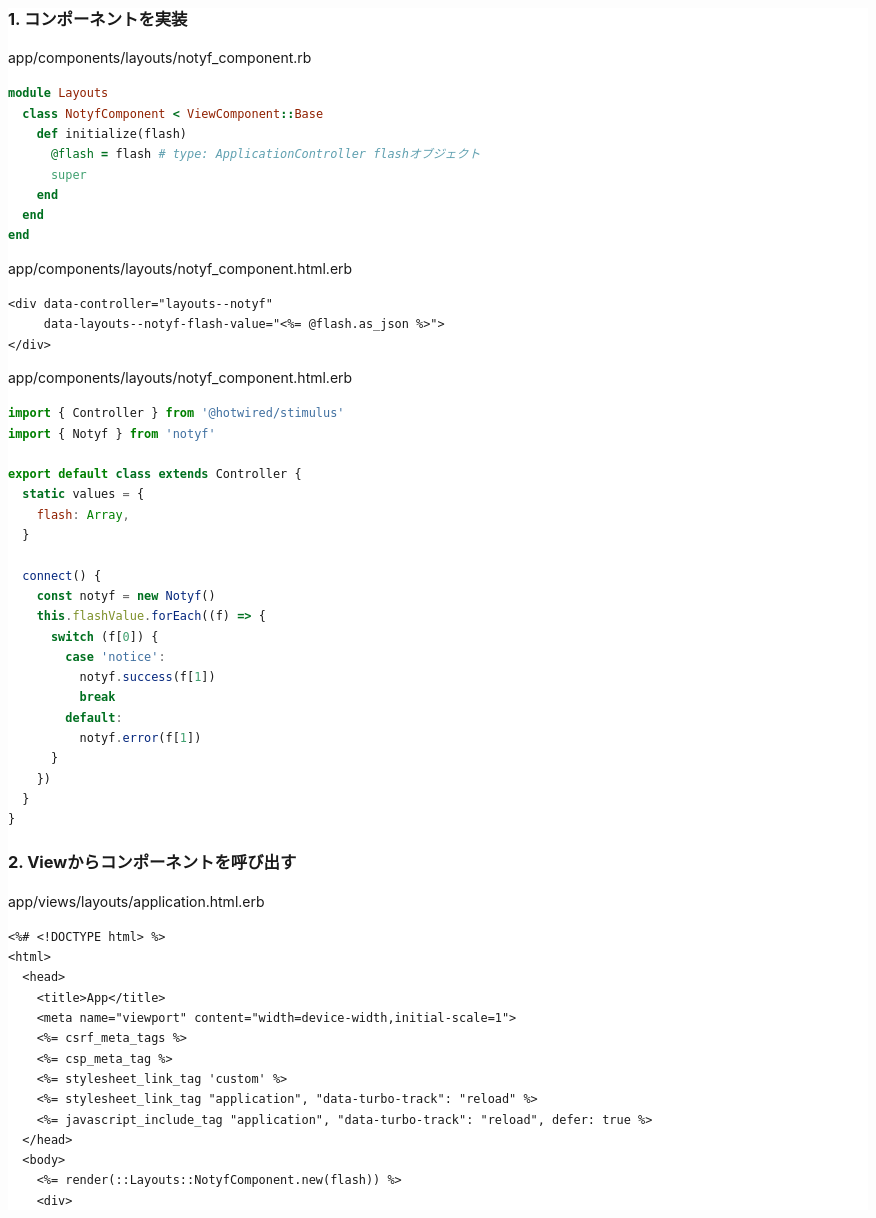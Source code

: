 ### 1. コンポーネントを実装

app/components/layouts/notyf_component.rb

```ruby
module Layouts
  class NotyfComponent < ViewComponent::Base
    def initialize(flash)
      @flash = flash # type: ApplicationController flashオブジェクト
      super
    end
  end
end
```

app/components/layouts/notyf_component.html.erb

```erb
<div data-controller="layouts--notyf"
     data-layouts--notyf-flash-value="<%= @flash.as_json %>">
</div>
```

app/components/layouts/notyf_component.html.erb

```js
import { Controller } from '@hotwired/stimulus'
import { Notyf } from 'notyf'

export default class extends Controller {
  static values = {
    flash: Array,
  }

  connect() {
    const notyf = new Notyf()
    this.flashValue.forEach((f) => {
      switch (f[0]) {
        case 'notice':
          notyf.success(f[1])
          break
        default:
          notyf.error(f[1])
      }
    })
  }
}
```

### 2. Viewからコンポーネントを呼び出す

app/views/layouts/application.html.erb

```erb
<%# <!DOCTYPE html> %>
<html>
  <head>
    <title>App</title>
    <meta name="viewport" content="width=device-width,initial-scale=1">
    <%= csrf_meta_tags %>
    <%= csp_meta_tag %>
    <%= stylesheet_link_tag 'custom' %>
    <%= stylesheet_link_tag "application", "data-turbo-track": "reload" %>
    <%= javascript_include_tag "application", "data-turbo-track": "reload", defer: true %>
  </head>
  <body>
    <%= render(::Layouts::NotyfComponent.new(flash)) %>
    <div>
```